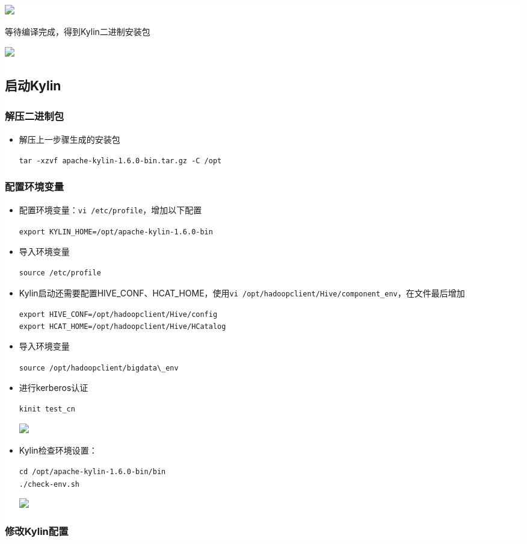  ![](assets/Using_Kylin_with_FusionInsight/image3.png)

  等待编译完成，得到Kylin二进制安装包

  ![](assets/Using_Kylin_with_FusionInsight/image4.png)

## 启动Kylin

### 解压二进制包

* 解压上一步骤生成的安装包
  ```
  tar -xzvf apache-kylin-1.6.0-bin.tar.gz -C /opt
  ```

### 配置环境变量

* 配置环境变量：`vi /etc/profile`，增加以下配置
  ```
  export KYLIN_HOME=/opt/apache-kylin-1.6.0-bin
  ```

* 导入环境变量
  ```
  source /etc/profile
  ```

* Kylin启动还需要配置HIVE_CONF、HCAT_HOME，使用`vi /opt/hadoopclient/Hive/component_env`，在文件最后增加
  ```
  export HIVE_CONF=/opt/hadoopclient/Hive/config
  export HCAT_HOME=/opt/hadoopclient/Hive/HCatalog
  ```

* 导入环境变量
  ```
  source /opt/hadoopclient/bigdata\_env
  ```

* 进行kerberos认证
  ```
  kinit test_cn
  ```

  ![](assets/Using_Kylin_with_FusionInsight/image5.png)

* Kylin检查环境设置：
  ```
  cd /opt/apache-kylin-1.6.0-bin/bin
  ./check-env.sh
  ```

  ![](assets/Using_Kylin_with_FusionInsight/image6.png)

### 修改Kylin配置
